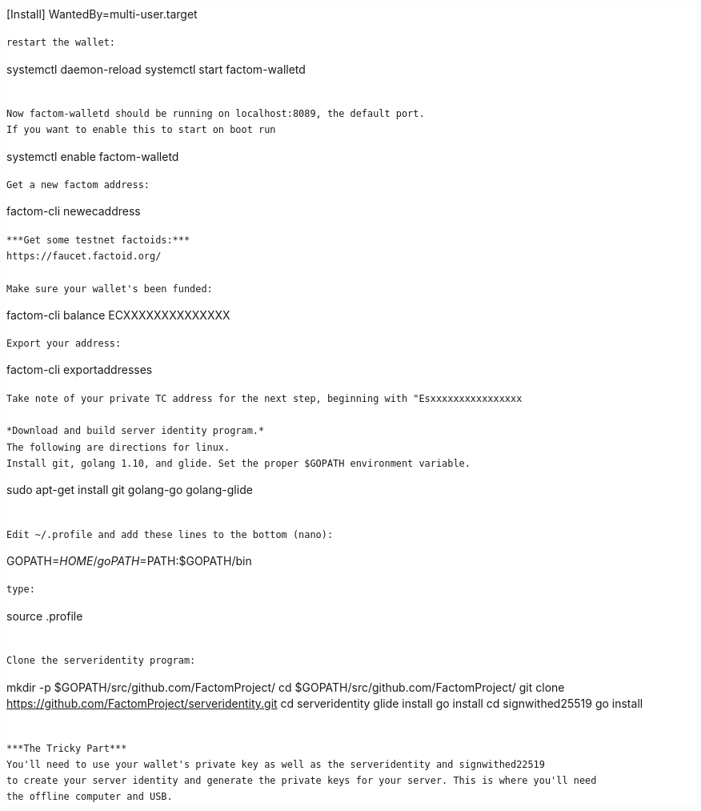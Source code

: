 [Install]
WantedBy=multi-user.target
```
restart the wallet:
```
systemctl daemon-reload
systemctl start factom-walletd
```

Now factom-walletd should be running on localhost:8089, the default port. 
If you want to enable this to start on boot run
```
systemctl enable factom-walletd
```
Get a new factom address:
```
factom-cli newecaddress
```
***Get some testnet factoids:***
https://faucet.factoid.org/

Make sure your wallet's been funded:
```
factom-cli balance ECXXXXXXXXXXXXXX
```
Export your address:
```
factom-cli exportaddresses
```
Take note of your private TC address for the next step, beginning with "Esxxxxxxxxxxxxxxxx

*Download and build server identity program.*
The following are directions for linux.
Install git, golang 1.10, and glide. Set the proper $GOPATH environment variable.

```
sudo apt-get install git golang-go golang-glide
```

Edit ~/.profile and add these lines to the bottom (nano):
```
GOPATH=$HOME/go
PATH=$PATH:$GOPATH/bin
```
type:
```
source .profile
```

Clone the serveridentity program:
```
mkdir -p $GOPATH/src/github.com/FactomProject/
cd $GOPATH/src/github.com/FactomProject/
git clone https://github.com/FactomProject/serveridentity.git
cd serveridentity
glide install
go install
cd signwithed25519
go install
```

***The Tricky Part***
You'll need to use your wallet's private key as well as the serveridentity and signwithed22519
to create your server identity and generate the private keys for your server. This is where you'll need 
the offline computer and USB. 

```